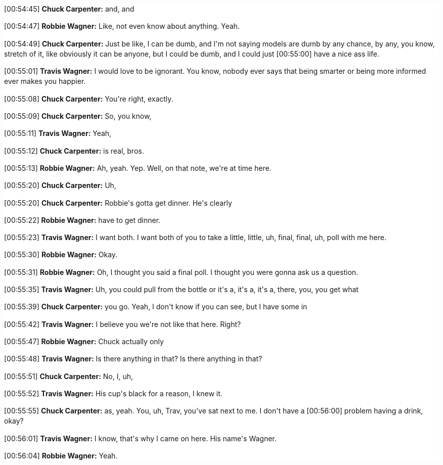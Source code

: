 [00:54:45] **Chuck Carpenter:** and, and

[00:54:47] **Robbie Wagner:** Like, not even know about anything. Yeah.

[00:54:49] **Chuck Carpenter:** Just be like, I can be dumb, and I'm not saying
models are dumb by any chance, by any, you know, stretch of it, like obviously
it can be anyone, but I could be dumb, and I could just [00:55:00] have a nice
ass life.

[00:55:01] **Travis Wagner:** I would love to be ignorant. You know, nobody ever
says that being smarter or being more informed ever makes you happier.

[00:55:08] **Chuck Carpenter:** You're right, exactly.

[00:55:09] **Chuck Carpenter:** So, you know,

[00:55:11] **Travis Wagner:** Yeah,

[00:55:12] **Chuck Carpenter:** is real, bros.

[00:55:13] **Robbie Wagner:** Ah, yeah. Yep. Well, on that note, we're at time
here.

[00:55:20] **Chuck Carpenter:** Uh,

[00:55:20] **Chuck Carpenter:** Robbie's gotta get dinner. He's clearly

[00:55:22] **Robbie Wagner:** have to get dinner.

[00:55:23] **Travis Wagner:** I want both. I want both of you to take a little,
little, uh, final, final, uh, poll with me here.

[00:55:30] **Robbie Wagner:** Okay.

[00:55:31] **Robbie Wagner:** Oh, I thought you said a final poll. I thought you
were gonna ask us a question.

[00:55:35] **Travis Wagner:** Uh, you could pull from the bottle or it's a, it's
a, it's a, there, you, you get what

[00:55:39] **Chuck Carpenter:** you go. Yeah, I don't know if you can see, but I
have some in

[00:55:42] **Travis Wagner:** I believe you we're not like that here. Right?

[00:55:47] **Robbie Wagner:** Chuck actually only

[00:55:48] **Travis Wagner:** Is there anything in that? Is there anything in
that?

[00:55:51] **Chuck Carpenter:** No, I, uh,

[00:55:52] **Travis Wagner:** His cup's black for a reason, I knew it.

[00:55:55] **Chuck Carpenter:** as, yeah. You, uh, Trav, you've sat next to me.
I don't have a [00:56:00] problem having a drink, okay?

[00:56:01] **Travis Wagner:** I know, that's why I came on here. His name's
Wagner.

[00:56:04] **Robbie Wagner:** Yeah.
